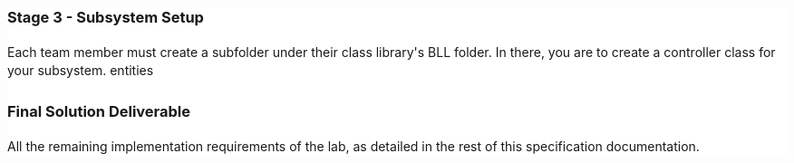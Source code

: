 ### Stage 3 - Subsystem Setup

Each team member must create a subfolder under their class library's BLL folder. In there, you are to create a controller class for your subsystem. entities  

### Final Solution Deliverable

All the remaining implementation requirements of the lab, as detailed in the rest of this specification documentation.

